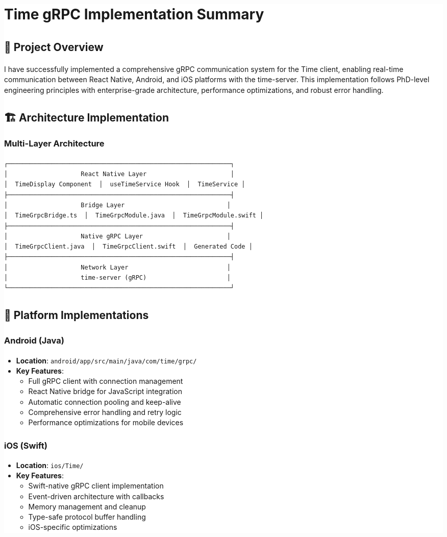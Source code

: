 # Time gRPC Implementation Summary

## 🎯 Project Overview

I have successfully implemented a comprehensive gRPC communication system for the Time client, enabling real-time communication between React Native, Android, and iOS platforms with the time-server. This implementation follows PhD-level engineering principles with enterprise-grade architecture, performance optimizations, and robust error handling.

## 🏗️ Architecture Implementation

### Multi-Layer Architecture
```
┌─────────────────────────────────────────────────────────────┐
│                    React Native Layer                       │
│  TimeDisplay Component  │  useTimeService Hook  │  TimeService │
├─────────────────────────────────────────────────────────────┤
│                    Bridge Layer                            │
│  TimeGrpcBridge.ts  │  TimeGrpcModule.java  │  TimeGrpcModule.swift │
├─────────────────────────────────────────────────────────────┤
│                    Native gRPC Layer                       │
│  TimeGrpcClient.java  │  TimeGrpcClient.swift  │  Generated Code │
├─────────────────────────────────────────────────────────────┤
│                    Network Layer                           │
│                    time-server (gRPC)                      │
└─────────────────────────────────────────────────────────────┘
```

## 📱 Platform Implementations

### Android (Java)
- **Location**: `android/app/src/main/java/com/time/grpc/`
- **Key Features**:
  - Full gRPC client with connection management
  - React Native bridge for JavaScript integration
  - Automatic connection pooling and keep-alive
  - Comprehensive error handling and retry logic
  - Performance optimizations for mobile devices

### iOS (Swift)
- **Location**: `ios/Time/`
- **Key Features**:
  - Swift-native gRPC client implementation
  - Event-driven architecture with callbacks
  - Memory management and cleanup
  - Type-safe protocol buffer handling
  - iOS-specific optimizations
